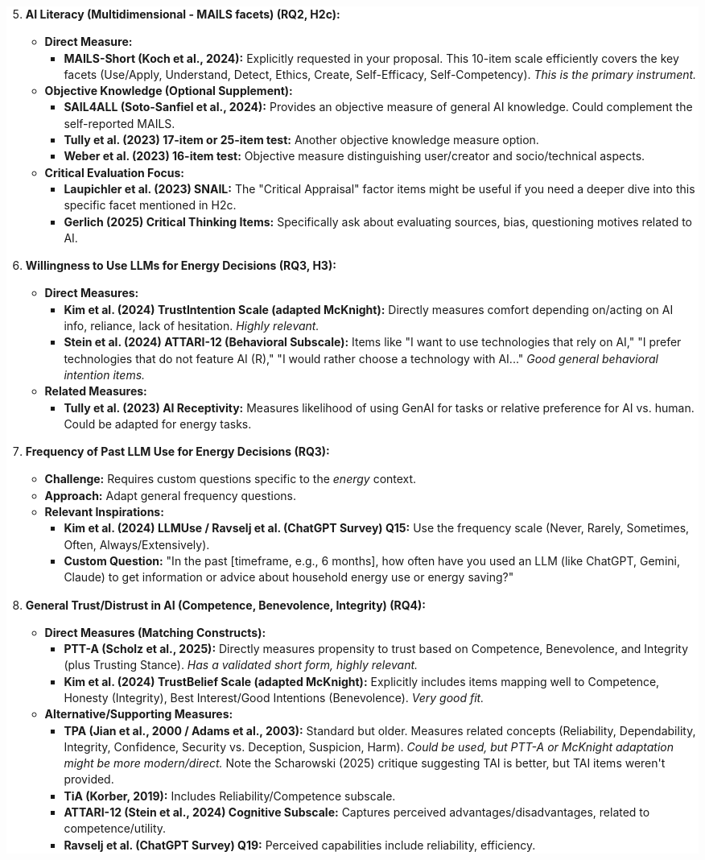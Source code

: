 5.  **AI Literacy (Multidimensional - MAILS facets) (RQ2, H2c):**
    *   **Direct Measure:**
        *   **MAILS-Short (Koch et al., 2024):** Explicitly requested in your proposal. This 10-item scale efficiently covers the key facets (Use/Apply, Understand, Detect, Ethics, Create, Self-Efficacy, Self-Competency). *This is the primary instrument.*
    *   **Objective Knowledge (Optional Supplement):**
        *   **SAIL4ALL (Soto-Sanfiel et al., 2024):** Provides an objective measure of general AI knowledge. Could complement the self-reported MAILS.
        *   **Tully et al. (2023) 17-item or 25-item test:** Another objective knowledge measure option.
        *   **Weber et al. (2023) 16-item test:** Objective measure distinguishing user/creator and socio/technical aspects.
    *   **Critical Evaluation Focus:**
        *   **Laupichler et al. (2023) SNAIL:** The "Critical Appraisal" factor items might be useful if you need a deeper dive into this specific facet mentioned in H2c.
        *   **Gerlich (2025) Critical Thinking Items:** Specifically ask about evaluating sources, bias, questioning motives related to AI.

6.  **Willingness to Use LLMs for Energy Decisions (RQ3, H3):**
    *   **Direct Measures:**
        *   **Kim et al. (2024) TrustIntention Scale (adapted McKnight):** Directly measures comfort depending on/acting on AI info, reliance, lack of hesitation. *Highly relevant.*
        *   **Stein et al. (2024) ATTARI-12 (Behavioral Subscale):** Items like "I want to use technologies that rely on AI," "I prefer technologies that do not feature AI (R)," "I would rather choose a technology with AI..." *Good general behavioral intention items.*
    *   **Related Measures:**
        *   **Tully et al. (2023) AI Receptivity:** Measures likelihood of using GenAI for tasks or relative preference for AI vs. human. Could be adapted for energy tasks.

7.  **Frequency of Past LLM Use for Energy Decisions (RQ3):**
    *   **Challenge:** Requires custom questions specific to the *energy* context.
    *   **Approach:** Adapt general frequency questions.
    *   **Relevant Inspirations:**
        *   **Kim et al. (2024) LLMUse / Ravselj et al. (ChatGPT Survey) Q15:** Use the frequency scale (Never, Rarely, Sometimes, Often, Always/Extensively).
        *   **Custom Question:** "In the past [timeframe, e.g., 6 months], how often have you used an LLM (like ChatGPT, Gemini, Claude) to get information or advice about household energy use or energy saving?"

8.  **General Trust/Distrust in AI (Competence, Benevolence, Integrity) (RQ4):**
    *   **Direct Measures (Matching Constructs):**
        *   **PTT-A (Scholz et al., 2025):** Directly measures propensity to trust based on Competence, Benevolence, and Integrity (plus Trusting Stance). *Has a validated short form, highly relevant.*
        *   **Kim et al. (2024) TrustBelief Scale (adapted McKnight):** Explicitly includes items mapping well to Competence, Honesty (Integrity), Best Interest/Good Intentions (Benevolence). *Very good fit.*
    *   **Alternative/Supporting Measures:**
        *   **TPA (Jian et al., 2000 / Adams et al., 2003):** Standard but older. Measures related concepts (Reliability, Dependability, Integrity, Confidence, Security vs. Deception, Suspicion, Harm). *Could be used, but PTT-A or McKnight adaptation might be more modern/direct.* Note the Scharowski (2025) critique suggesting TAI is better, but TAI items weren't provided.
        *   **TiA (Korber, 2019):** Includes Reliability/Competence subscale.
        *   **ATTARI-12 (Stein et al., 2024) Cognitive Subscale:** Captures perceived advantages/disadvantages, related to competence/utility.
        *   **Ravselj et al. (ChatGPT Survey) Q19:** Perceived capabilities include reliability, efficiency.

